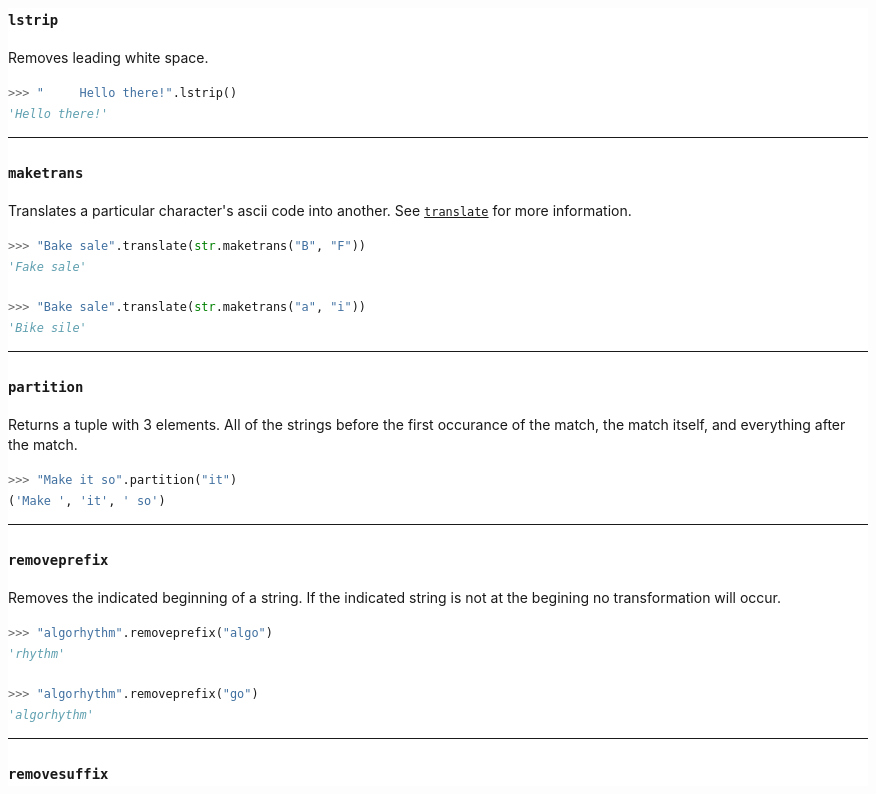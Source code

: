 
### `lstrip`

Removes leading white space.

```python
>>> "     Hello there!".lstrip()
'Hello there!'
```

---

### `maketrans`

Translates a particular character's ascii code into another. See [`translate`](#translate) for more information.

```python
>>> "Bake sale".translate(str.maketrans("B", "F"))
'Fake sale'

>>> "Bake sale".translate(str.maketrans("a", "i"))
'Bike sile'
```

---

### `partition`

Returns a tuple with 3 elements. All of the strings before the first occurance of the match, the match itself, and everything after the match. 

```python
>>> "Make it so".partition("it")
('Make ', 'it', ' so')
```

---

### `removeprefix`

Removes the indicated beginning of a string. If the indicated string is not at the begining no transformation will occur.

```python
>>> "algorhythm".removeprefix("algo")
'rhythm'

>>> "algorhythm".removeprefix("go")
'algorhythm'
```

---

### `removesuffix`
